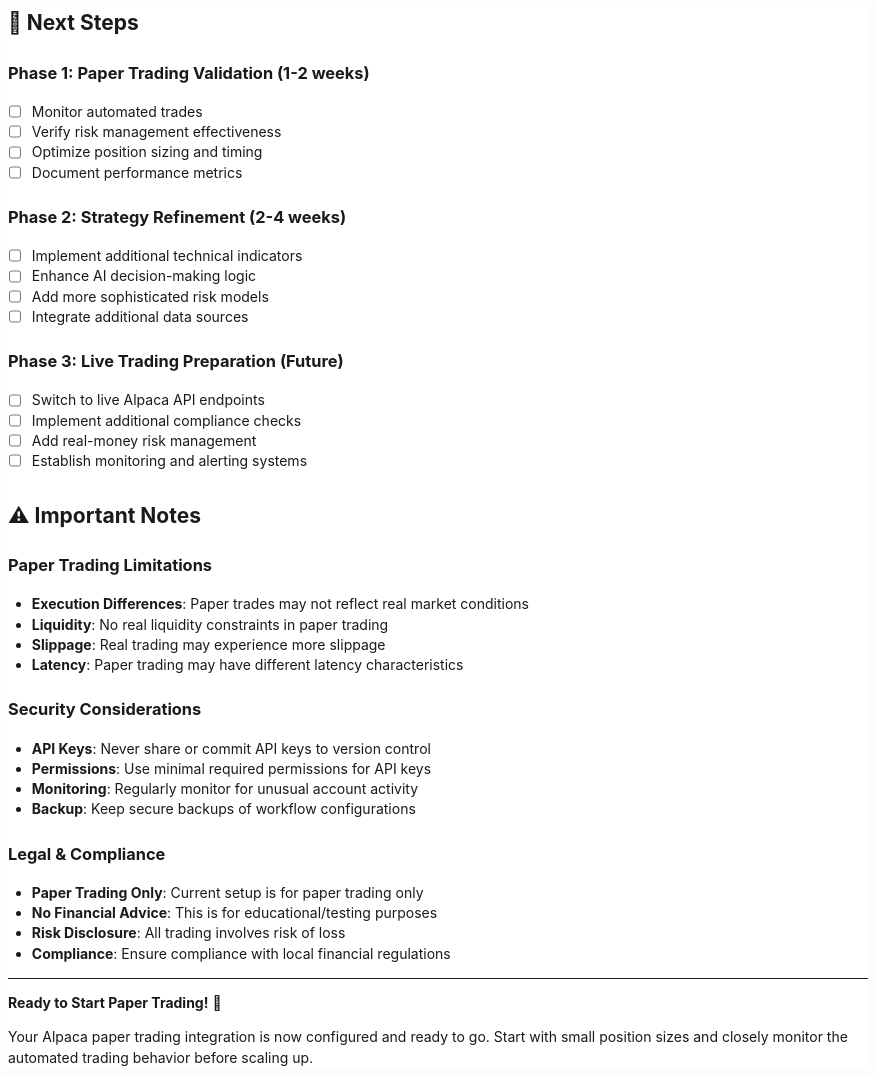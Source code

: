 ## 🎯 Next Steps

### Phase 1: Paper Trading Validation (1-2 weeks)
- [ ] Monitor automated trades
- [ ] Verify risk management effectiveness
- [ ] Optimize position sizing and timing
- [ ] Document performance metrics

### Phase 2: Strategy Refinement (2-4 weeks)  
- [ ] Implement additional technical indicators
- [ ] Enhance AI decision-making logic
- [ ] Add more sophisticated risk models
- [ ] Integrate additional data sources

### Phase 3: Live Trading Preparation (Future)
- [ ] Switch to live Alpaca API endpoints
- [ ] Implement additional compliance checks
- [ ] Add real-money risk management
- [ ] Establish monitoring and alerting systems

## ⚠️ Important Notes

### Paper Trading Limitations
- **Execution Differences**: Paper trades may not reflect real market conditions
- **Liquidity**: No real liquidity constraints in paper trading
- **Slippage**: Real trading may experience more slippage
- **Latency**: Paper trading may have different latency characteristics

### Security Considerations
- **API Keys**: Never share or commit API keys to version control
- **Permissions**: Use minimal required permissions for API keys
- **Monitoring**: Regularly monitor for unusual account activity
- **Backup**: Keep secure backups of workflow configurations

### Legal & Compliance
- **Paper Trading Only**: Current setup is for paper trading only
- **No Financial Advice**: This is for educational/testing purposes
- **Risk Disclosure**: All trading involves risk of loss
- **Compliance**: Ensure compliance with local financial regulations

---

**Ready to Start Paper Trading!** 🚀

Your Alpaca paper trading integration is now configured and ready to go. Start with small position sizes and closely monitor the automated trading behavior before scaling up. 